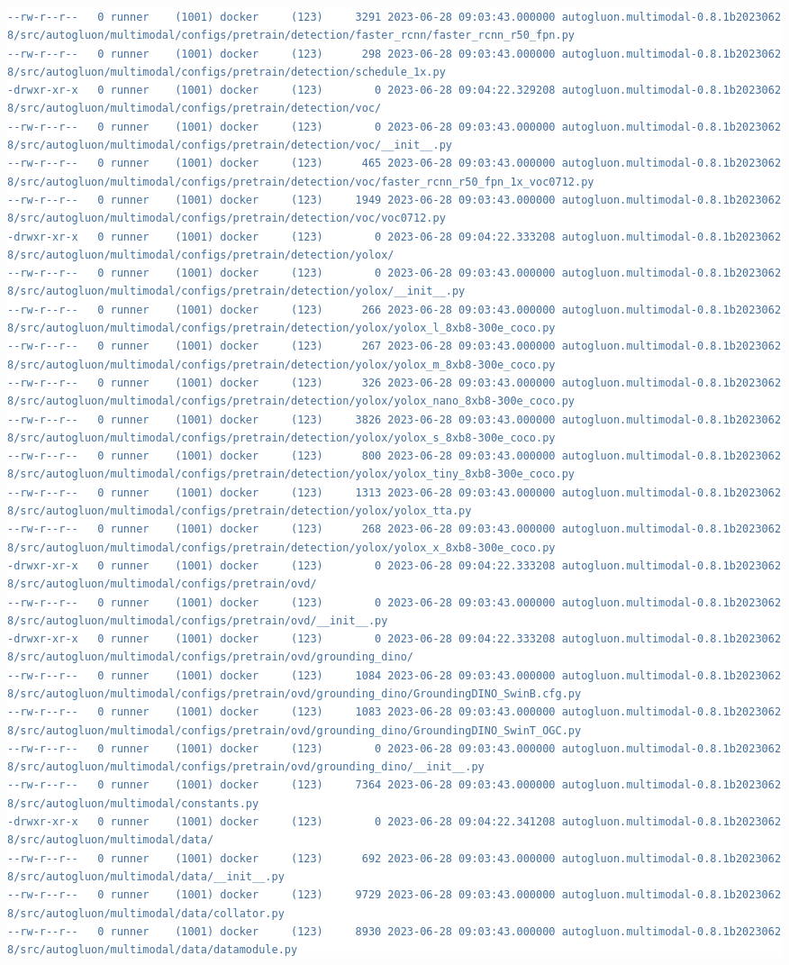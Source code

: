 ```diff
--rw-r--r--   0 runner    (1001) docker     (123)     3291 2023-06-28 09:03:43.000000 autogluon.multimodal-0.8.1b20230628/src/autogluon/multimodal/configs/pretrain/detection/faster_rcnn/faster_rcnn_r50_fpn.py
--rw-r--r--   0 runner    (1001) docker     (123)      298 2023-06-28 09:03:43.000000 autogluon.multimodal-0.8.1b20230628/src/autogluon/multimodal/configs/pretrain/detection/schedule_1x.py
-drwxr-xr-x   0 runner    (1001) docker     (123)        0 2023-06-28 09:04:22.329208 autogluon.multimodal-0.8.1b20230628/src/autogluon/multimodal/configs/pretrain/detection/voc/
--rw-r--r--   0 runner    (1001) docker     (123)        0 2023-06-28 09:03:43.000000 autogluon.multimodal-0.8.1b20230628/src/autogluon/multimodal/configs/pretrain/detection/voc/__init__.py
--rw-r--r--   0 runner    (1001) docker     (123)      465 2023-06-28 09:03:43.000000 autogluon.multimodal-0.8.1b20230628/src/autogluon/multimodal/configs/pretrain/detection/voc/faster_rcnn_r50_fpn_1x_voc0712.py
--rw-r--r--   0 runner    (1001) docker     (123)     1949 2023-06-28 09:03:43.000000 autogluon.multimodal-0.8.1b20230628/src/autogluon/multimodal/configs/pretrain/detection/voc/voc0712.py
-drwxr-xr-x   0 runner    (1001) docker     (123)        0 2023-06-28 09:04:22.333208 autogluon.multimodal-0.8.1b20230628/src/autogluon/multimodal/configs/pretrain/detection/yolox/
--rw-r--r--   0 runner    (1001) docker     (123)        0 2023-06-28 09:03:43.000000 autogluon.multimodal-0.8.1b20230628/src/autogluon/multimodal/configs/pretrain/detection/yolox/__init__.py
--rw-r--r--   0 runner    (1001) docker     (123)      266 2023-06-28 09:03:43.000000 autogluon.multimodal-0.8.1b20230628/src/autogluon/multimodal/configs/pretrain/detection/yolox/yolox_l_8xb8-300e_coco.py
--rw-r--r--   0 runner    (1001) docker     (123)      267 2023-06-28 09:03:43.000000 autogluon.multimodal-0.8.1b20230628/src/autogluon/multimodal/configs/pretrain/detection/yolox/yolox_m_8xb8-300e_coco.py
--rw-r--r--   0 runner    (1001) docker     (123)      326 2023-06-28 09:03:43.000000 autogluon.multimodal-0.8.1b20230628/src/autogluon/multimodal/configs/pretrain/detection/yolox/yolox_nano_8xb8-300e_coco.py
--rw-r--r--   0 runner    (1001) docker     (123)     3826 2023-06-28 09:03:43.000000 autogluon.multimodal-0.8.1b20230628/src/autogluon/multimodal/configs/pretrain/detection/yolox/yolox_s_8xb8-300e_coco.py
--rw-r--r--   0 runner    (1001) docker     (123)      800 2023-06-28 09:03:43.000000 autogluon.multimodal-0.8.1b20230628/src/autogluon/multimodal/configs/pretrain/detection/yolox/yolox_tiny_8xb8-300e_coco.py
--rw-r--r--   0 runner    (1001) docker     (123)     1313 2023-06-28 09:03:43.000000 autogluon.multimodal-0.8.1b20230628/src/autogluon/multimodal/configs/pretrain/detection/yolox/yolox_tta.py
--rw-r--r--   0 runner    (1001) docker     (123)      268 2023-06-28 09:03:43.000000 autogluon.multimodal-0.8.1b20230628/src/autogluon/multimodal/configs/pretrain/detection/yolox/yolox_x_8xb8-300e_coco.py
-drwxr-xr-x   0 runner    (1001) docker     (123)        0 2023-06-28 09:04:22.333208 autogluon.multimodal-0.8.1b20230628/src/autogluon/multimodal/configs/pretrain/ovd/
--rw-r--r--   0 runner    (1001) docker     (123)        0 2023-06-28 09:03:43.000000 autogluon.multimodal-0.8.1b20230628/src/autogluon/multimodal/configs/pretrain/ovd/__init__.py
-drwxr-xr-x   0 runner    (1001) docker     (123)        0 2023-06-28 09:04:22.333208 autogluon.multimodal-0.8.1b20230628/src/autogluon/multimodal/configs/pretrain/ovd/grounding_dino/
--rw-r--r--   0 runner    (1001) docker     (123)     1084 2023-06-28 09:03:43.000000 autogluon.multimodal-0.8.1b20230628/src/autogluon/multimodal/configs/pretrain/ovd/grounding_dino/GroundingDINO_SwinB.cfg.py
--rw-r--r--   0 runner    (1001) docker     (123)     1083 2023-06-28 09:03:43.000000 autogluon.multimodal-0.8.1b20230628/src/autogluon/multimodal/configs/pretrain/ovd/grounding_dino/GroundingDINO_SwinT_OGC.py
--rw-r--r--   0 runner    (1001) docker     (123)        0 2023-06-28 09:03:43.000000 autogluon.multimodal-0.8.1b20230628/src/autogluon/multimodal/configs/pretrain/ovd/grounding_dino/__init__.py
--rw-r--r--   0 runner    (1001) docker     (123)     7364 2023-06-28 09:03:43.000000 autogluon.multimodal-0.8.1b20230628/src/autogluon/multimodal/constants.py
-drwxr-xr-x   0 runner    (1001) docker     (123)        0 2023-06-28 09:04:22.341208 autogluon.multimodal-0.8.1b20230628/src/autogluon/multimodal/data/
--rw-r--r--   0 runner    (1001) docker     (123)      692 2023-06-28 09:03:43.000000 autogluon.multimodal-0.8.1b20230628/src/autogluon/multimodal/data/__init__.py
--rw-r--r--   0 runner    (1001) docker     (123)     9729 2023-06-28 09:03:43.000000 autogluon.multimodal-0.8.1b20230628/src/autogluon/multimodal/data/collator.py
--rw-r--r--   0 runner    (1001) docker     (123)     8930 2023-06-28 09:03:43.000000 autogluon.multimodal-0.8.1b20230628/src/autogluon/multimodal/data/datamodule.py
```